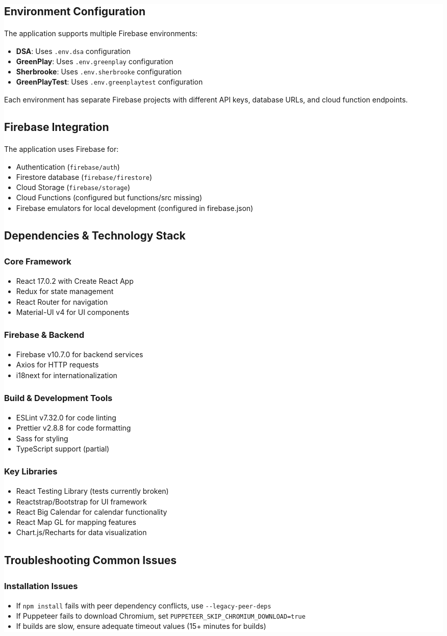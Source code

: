 ## Environment Configuration

The application supports multiple Firebase environments:
- **DSA**: Uses `.env.dsa` configuration
- **GreenPlay**: Uses `.env.greenplay` configuration  
- **Sherbrooke**: Uses `.env.sherbrooke` configuration
- **GreenPlayTest**: Uses `.env.greenplaytest` configuration

Each environment has separate Firebase projects with different API keys, database URLs, and cloud function endpoints.

## Firebase Integration

The application uses Firebase for:
- Authentication (`firebase/auth`)
- Firestore database (`firebase/firestore`)
- Cloud Storage (`firebase/storage`)
- Cloud Functions (configured but functions/src missing)
- Firebase emulators for local development (configured in firebase.json)

## Dependencies & Technology Stack

### Core Framework
- React 17.0.2 with Create React App
- Redux for state management
- React Router for navigation
- Material-UI v4 for UI components

### Firebase & Backend
- Firebase v10.7.0 for backend services
- Axios for HTTP requests
- i18next for internationalization

### Build & Development Tools
- ESLint v7.32.0 for code linting
- Prettier v2.8.8 for code formatting
- Sass for styling
- TypeScript support (partial)

### Key Libraries
- React Testing Library (tests currently broken)
- Reactstrap/Bootstrap for UI framework
- React Big Calendar for calendar functionality
- React Map GL for mapping features
- Chart.js/Recharts for data visualization

## Troubleshooting Common Issues

### Installation Issues
- If `npm install` fails with peer dependency conflicts, use `--legacy-peer-deps`
- If Puppeteer fails to download Chromium, set `PUPPETEER_SKIP_CHROMIUM_DOWNLOAD=true`
- If builds are slow, ensure adequate timeout values (15+ minutes for builds)
